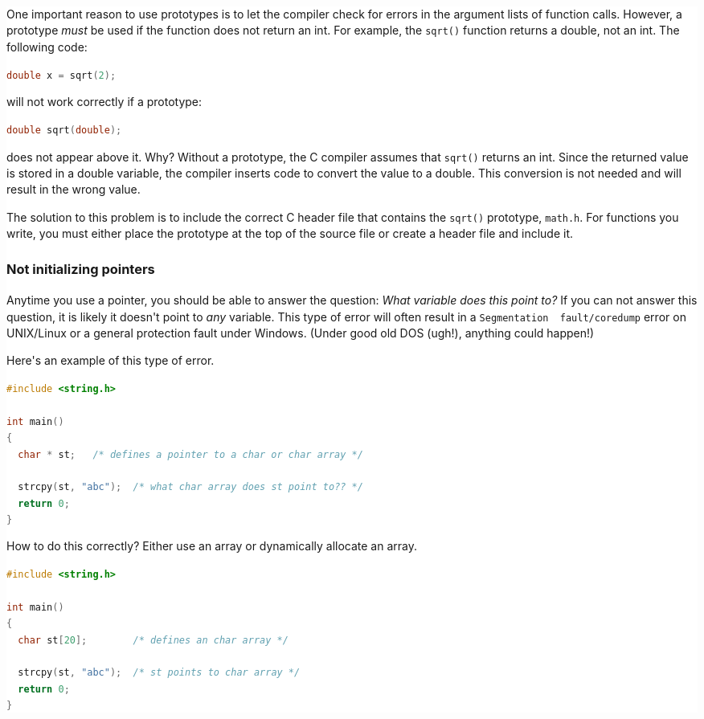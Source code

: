 One important reason to use prototypes is to let the compiler check for
errors in the argument lists of function calls. However, a prototype
*must* be used if the function does not return an int. For example,
the `sqrt()` function returns a double, not an int. The following code:

```c
double x = sqrt(2);
```

will not work correctly if a prototype:

```c
double sqrt(double);
```

does not appear above it. Why? Without a prototype, the C compiler assumes
that `sqrt()` returns an int. Since the returned value is 
stored in a double variable, the compiler inserts code to convert the value
to a double. This conversion is not needed and will result in the wrong value.

The solution to this problem is to include the correct C header file that
contains the `sqrt()` prototype, `math.h`. For functions you write, you
must either place the prototype at the top of the source file or create
a header file and include it.

### Not initializing pointers

Anytime you use a pointer, you should be able to answer the question: 
*What variable does this point to?* If you can not answer this 
   question, it is likely it doesn't point to *any* variable. This
   type of error will often result in a `Segmentation 
   fault/coredump` error on UNIX/Linux or a general protection fault
   under Windows. (Under good old DOS (ugh!), anything could happen!)

Here's an example of this type of error.

```c
#include <string.h>

int main()
{
  char * st;   /* defines a pointer to a char or char array */

  strcpy(st, "abc");  /* what char array does st point to?? */
  return 0;
}
```

How to do this correctly? Either use an array or dynamically allocate an array.

```c
#include <string.h>

int main()
{
  char st[20];        /* defines an char array */

  strcpy(st, "abc");  /* st points to char array */
  return 0;
}
```

